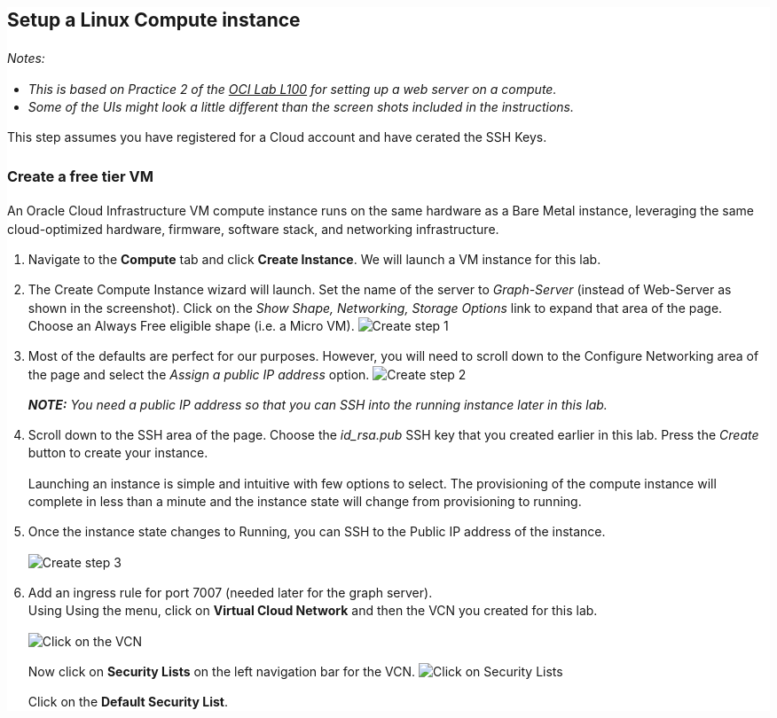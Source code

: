 ## Setup a Linux Compute instance

*Notes:*  
 - *This is based on Practice 2 of the [OCI Lab L100](https://oracle.github.io/learning-library/oci-library/L100-LAB/Compute_Services/Compute_HOL.html#practice-2-creating-a-web-server-on-a-compute-instance) for setting up a web server on a compute.*  
 - *Some of the UIs might look a little different than the screen shots included in the instructions.*

This step assumes you have registered for a Cloud account and have cerated the SSH Keys.

### Create a free tier VM

An Oracle Cloud Infrastructure VM compute instance runs on the same hardware as a Bare Metal instance, leveraging the same cloud-optimized hardware, firmware, software stack, and networking infrastructure.

1. Navigate to the **Compute** tab and click **Create Instance**. We will launch a VM instance for this lab.

2. The Create Compute Instance wizard will launch. Set the name of the server to *Graph-Server* (instead of Web-Server as shown in the screenshot). Click on the *Show Shape, Networking, Storage Options* link to expand that area of the page. Choose an Always Free eligible shape (i.e. a Micro VM).
    ![Create step 1](https://oracle.github.io/learning-library/oci-library/L100-LAB/Compute_Services//media/Create1.png)

3. Most of the defaults are perfect for our purposes. However, you will need to scroll down to the Configure Networking area of the page and select the *Assign a public IP address* option.
    ![Create step 2](https://oracle.github.io/learning-library/oci-library/L100-LAB/Compute_Services/media/Create2.png)

    ***NOTE:*** *You need a public IP address so that you can SSH into the running instance later in this lab.*

4. Scroll down to the SSH area of the page. Choose the *id_rsa.pub* SSH key that you created earlier in this lab. Press the *Create* button to create your instance.

    Launching an instance is simple and intuitive with few options to select. The provisioning of the compute instance will complete in less than a minute and the instance state will change from provisioning to running.

5. Once the instance state changes to Running, you can SSH to the Public IP address of the instance.

    ![Create step 3](https://oracle.github.io/learning-library/oci-library/L100-LAB/Compute_Services/media/Create3.png)

6. Add an ingress rule for port 7007 (needed later for the graph server).  
   Using Using the menu, click on **Virtual Cloud Network** and then the VCN you created for this lab.

    ![Click on the VCN](https://oracle.github.io/learning-library/oci-library/L100-LAB/Compute_Services/media/vcn1.png)

   Now click on **Security Lists** on the left navigation bar for the VCN.
    ![Click on Security Lists](https://oracle.github.io/learning-library/oci-library/L100-LAB/Compute_Services/media/vcn2.png)

   Click on the **Default Security List**.
